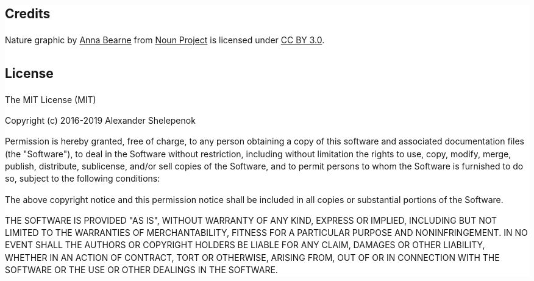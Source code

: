 ## Credits
Nature graphic by [Anna Bearne](https://www.behance.net/annabearne) from [Noun Project](https://thenounproject.com/) is licensed under [CC BY 3.0](https://creativecommons.org/licenses/by/3.0/us/legalcode).

## License
The MIT License (MIT)

Copyright (c) 2016-2019 Alexander Shelepenok

Permission is hereby granted, free of charge, to any person obtaining a copy
of this software and associated documentation files (the "Software"), to deal
in the Software without restriction, including without limitation the rights
to use, copy, modify, merge, publish, distribute, sublicense, and/or sell
copies of the Software, and to permit persons to whom the Software is
furnished to do so, subject to the following conditions:

The above copyright notice and this permission notice shall be included in all
copies or substantial portions of the Software.

THE SOFTWARE IS PROVIDED "AS IS", WITHOUT WARRANTY OF ANY KIND, EXPRESS OR
IMPLIED, INCLUDING BUT NOT LIMITED TO THE WARRANTIES OF MERCHANTABILITY,
FITNESS FOR A PARTICULAR PURPOSE AND NONINFRINGEMENT. IN NO EVENT SHALL THE
AUTHORS OR COPYRIGHT HOLDERS BE LIABLE FOR ANY CLAIM, DAMAGES OR OTHER
LIABILITY, WHETHER IN AN ACTION OF CONTRACT, TORT OR OTHERWISE, ARISING FROM,
OUT OF OR IN CONNECTION WITH THE SOFTWARE OR THE USE OR OTHER DEALINGS IN THE
SOFTWARE.
